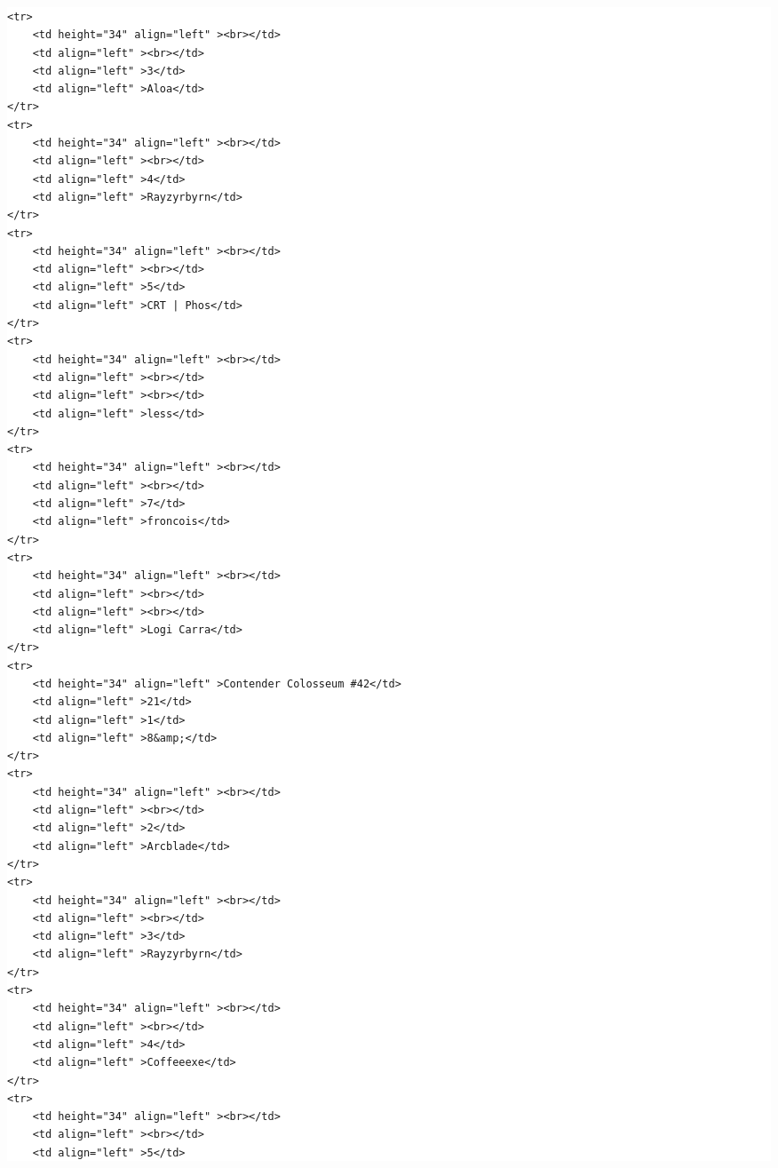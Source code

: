 	<tr>
		<td height="34" align="left" ><br></td>
		<td align="left" ><br></td>
		<td align="left" >3</td>
		<td align="left" >Aloa</td>
	</tr>
	<tr>
		<td height="34" align="left" ><br></td>
		<td align="left" ><br></td>
		<td align="left" >4</td>
		<td align="left" >Rayzyrbyrn</td>
	</tr>
	<tr>
		<td height="34" align="left" ><br></td>
		<td align="left" ><br></td>
		<td align="left" >5</td>
		<td align="left" >CRT | Phos</td>
	</tr>
	<tr>
		<td height="34" align="left" ><br></td>
		<td align="left" ><br></td>
		<td align="left" ><br></td>
		<td align="left" >less</td>
	</tr>
	<tr>
		<td height="34" align="left" ><br></td>
		<td align="left" ><br></td>
		<td align="left" >7</td>
		<td align="left" >froncois</td>
	</tr>
	<tr>
		<td height="34" align="left" ><br></td>
		<td align="left" ><br></td>
		<td align="left" ><br></td>
		<td align="left" >Logi Carra</td>
	</tr>
	<tr>
		<td height="34" align="left" >Contender Colosseum #42</td>
		<td align="left" >21</td>
		<td align="left" >1</td>
		<td align="left" >8&amp;</td>
	</tr>
	<tr>
		<td height="34" align="left" ><br></td>
		<td align="left" ><br></td>
		<td align="left" >2</td>
		<td align="left" >Arcblade</td>
	</tr>
	<tr>
		<td height="34" align="left" ><br></td>
		<td align="left" ><br></td>
		<td align="left" >3</td>
		<td align="left" >Rayzyrbyrn</td>
	</tr>
	<tr>
		<td height="34" align="left" ><br></td>
		<td align="left" ><br></td>
		<td align="left" >4</td>
		<td align="left" >Coffeeexe</td>
	</tr>
	<tr>
		<td height="34" align="left" ><br></td>
		<td align="left" ><br></td>
		<td align="left" >5</td>